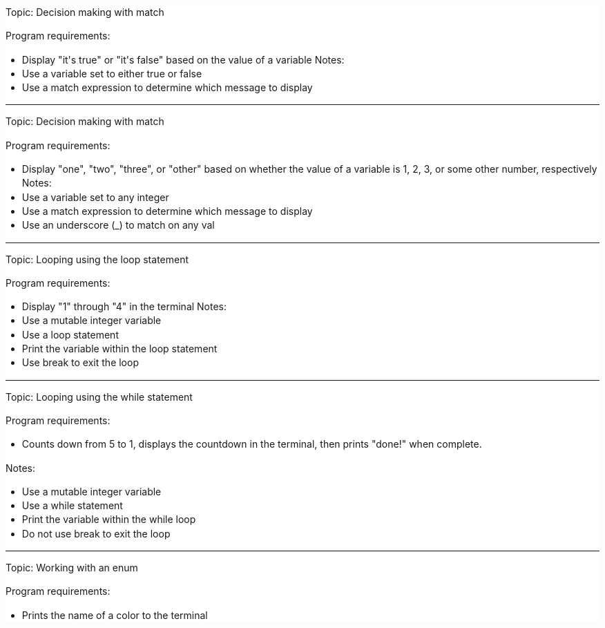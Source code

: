 
Topic: Decision making with match

Program requirements:

- Display "it's true" or "it's false" based on the value of a variable
  Notes:
- Use a variable set to either true or false
- Use a match expression to determine which message to display

---

Topic: Decision making with match

Program requirements:

- Display "one", "two", "three", or "other" based on whether the value of a variable is 1, 2, 3, or some other number, respectively
  Notes:
- Use a variable set to any integer
- Use a match expression to determine which message to display
- Use an underscore (\_) to match on any val

---

Topic: Looping using the loop statement

Program requirements:

- Display "1" through "4" in the terminal
  Notes:
- Use a mutable integer variable
- Use a loop statement
- Print the variable within the loop statement
- Use break to exit the loop

---

Topic: Looping using the while statement

Program requirements:

- Counts down from 5 to 1, displays the countdown in the terminal, then prints "done!" when complete.

Notes:

- Use a mutable integer variable
- Use a while statement
- Print the variable within the while loop
- Do not use break to exit the loop

---

Topic: Working with an enum

Program requirements:

- Prints the name of a color to the terminal
